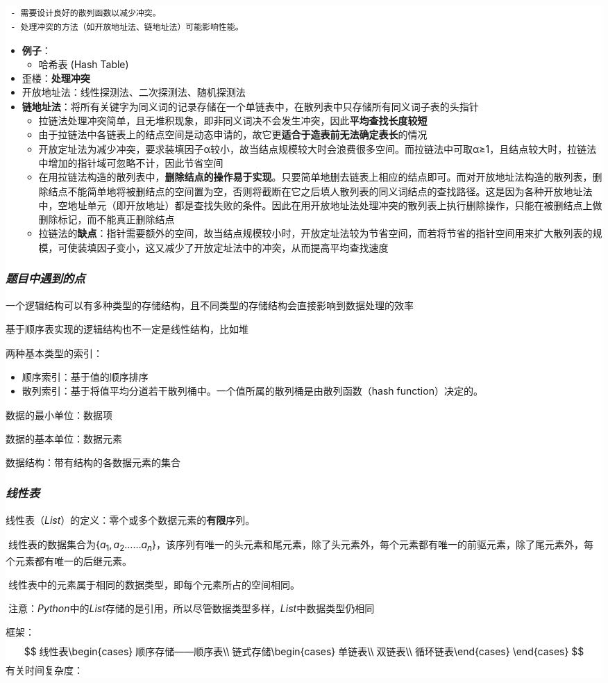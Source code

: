      - 需要设计良好的散列函数以减少冲突。
     - 处理冲突的方法（如开放地址法、链地址法）可能影响性能。
   - **例子**：
     - 哈希表 (Hash Table)
   - 歪楼：**处理冲突**
   - 开放地址法：线性探测法、二次探测法、随机探测法
   - **链地址法**：将所有关键字为同义词的记录存储在一个单链表中，在散列表中只存储所有同义词子表的头指针
     - 拉链法处理冲突简单，且无堆积现象，即非同义词决不会发生冲突，因此**平均查找长度较短**
     - 由于拉链法中各链表上的结点空间是动态申请的，故它更**适合于造表前无法确定表长**的情况
     - 开放定址法为减少冲突，要求装填因子α较小，故当结点规模较大时会浪费很多空间。而拉链法中可取α≥1，且结点较大时，拉链法中增加的指针域可忽略不计，因此节省空间
     - 在用拉链法构造的散列表中，**删除结点的操作易于实现**。只要简单地删去链表上相应的结点即可。而对开放地址法构造的散列表，删除结点不能简单地将被删结点的空间置为空，否则将截断在它之后填人散列表的同义词结点的查找路径。这是因为各种开放地址法中，空地址单元（即开放地址）都是查找失败的条件。因此在用开放地址法处理冲突的散列表上执行删除操作，只能在被删结点上做删除标记，而不能真正删除结点
     - 拉链法的**缺点**：指针需要额外的空间，故当结点规模较小时，开放定址法较为节省空间，而若将节省的指针空间用来扩大散列表的规模，可使装填因子变小，这又减少了开放定址法中的冲突，从而提高平均查找速度



### $题目中遇到的点$

一个逻辑结构可以有多种类型的存储结构，且不同类型的存储结构会直接影响到数据处理的效率

基于顺序表实现的逻辑结构也不一定是线性结构，比如堆

两种基本类型的索引：

- 顺序索引：基于值的顺序排序
- 散列索引：基于将值平均分道若干散列桶中。一个值所属的散列桶是由散列函数（hash function）决定的。

数据的最小单位：数据项

数据的基本单位：数据元素

数据结构：带有结构的各数据元素的集合



### $线性表$

线性表（$List$）的定义：零个或多个数据元素的**有限**序列。

​	线性表的数据集合为$\{a_1,a_2……a_n\}$，该序列有唯一的头元素和尾元素，除了头元素外，每个元素都有唯一的前驱元素，除了尾元素外，每个元素都有唯一的后继元素。

​	线性表中的元素属于相同的数据类型，即每个元素所占的空间相同。

​	注意：$Python$中的$List$存储的是引用，所以尽管数据类型多样，$List$中数据类型仍相同

框架：
$$
线性表\begin{cases}
顺序存储——顺序表\\
链式存储\begin{cases}
单链表\\
双链表\\
循环链表\end{cases}
\end{cases}
$$
有关时间复杂度：
